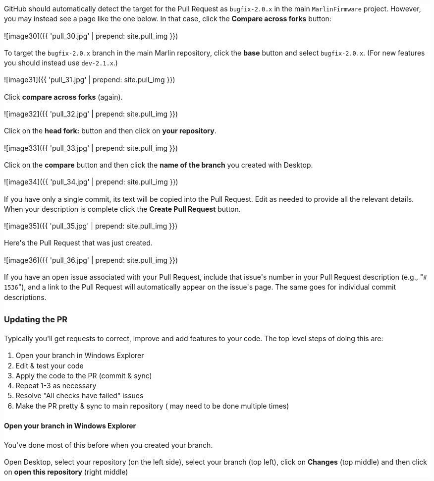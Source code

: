 GitHub should automatically detect the target for the Pull Request as `bugfix-2.0.x` in the main `MarlinFirmware` project. However, you may instead see a page like the one below. In that case, click the **Compare across forks** button:

![image30]({{ 'pull_30.jpg' | prepend: site.pull_img }})

To target the `bugfix-2.0.x` branch in the main Marlin repository, click the **base** button and select `bugfix-2.0.x`. (For new features you should instead use `dev-2.1.x`.)

![image31]({{ 'pull_31.jpg' | prepend: site.pull_img }})

Click **compare across forks** (again).

![image32]({{ 'pull_32.jpg' | prepend: site.pull_img }})

Click on the **head fork:** button and then click on **your repository**.

![image33]({{ 'pull_33.jpg' | prepend: site.pull_img }})

Click on the **compare** button and then click the **name of the branch** you created with Desktop.

![image34]({{ 'pull_34.jpg' | prepend: site.pull_img }})

If you have only a single commit, its text will be copied into the Pull Request. Edit as needed to provide all the relevant details. When your description is complete click the **Create Pull Request** button.

![image35]({{ 'pull_35.jpg' | prepend: site.pull_img }})

Here's the Pull Request that was just created.

![image36]({{ 'pull_36.jpg' | prepend: site.pull_img }})

If you have an open issue associated with your Pull Request, include that issue's number in your Pull Request description (e.g., "`#1536`"), and a link to the Pull Request will automatically appear on the issue's page. The same goes for individual commit descriptions.

### Updating the PR

Typically you'll get requests to correct, improve and add features to your code.
The top level steps of doing this are:
1. Open your branch in Windows Explorer
2. Edit & test your code
3. Apply the code to the PR (commit & sync)
4. Repeat 1-3 as necessary
5. Resolve "All checks have failed" issues
6. Make the PR pretty & sync to main repository ( may need to be done multiple times)

#### Open your branch in Windows Explorer

You've done most of this before when you created your branch.

Open Desktop, select your repository (on the left side), select your branch (top left), click on **Changes** (top middle) and then click on **open this repository** (right middle)
